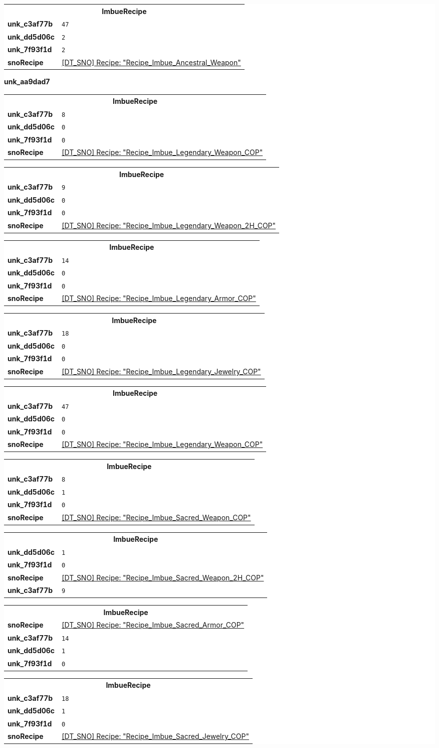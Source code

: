 
<table><tr><th colspan="100%">ImbueRecipe</th></tr><tr><td><b>unk_c3af77b</b></td><td><code>47</code></td></tr><tr><td><b>unk_dd5d06c</b></td><td><code>2</code></td></tr><tr><td><b>unk_7f93f1d</b></td><td><code>2</code></td></tr><tr><td><b>snoRecipe</b></td><td><a href="..\Recipe\Recipe_Imbue_Ancestral_Weapon.rcp.md">[DT_SNO] Recipe: "Recipe_Imbue_Ancestral_Weapon"</a></td></tr></table>


</td></tr><tr><td><b>unk_aa9dad7</b></td><td><table><tr><th colspan="100%">ImbueRecipe</th></tr><tr><td><b>unk_c3af77b</b></td><td><code>8</code></td></tr><tr><td><b>unk_dd5d06c</b></td><td><code>0</code></td></tr><tr><td><b>unk_7f93f1d</b></td><td><code>0</code></td></tr><tr><td><b>snoRecipe</b></td><td><a href="..\Recipe\Recipe_Imbue_Legendary_Weapon_COP.rcp.md">[DT_SNO] Recipe: "Recipe_Imbue_Legendary_Weapon_COP"</a></td></tr></table>


<table><tr><th colspan="100%">ImbueRecipe</th></tr><tr><td><b>unk_c3af77b</b></td><td><code>9</code></td></tr><tr><td><b>unk_dd5d06c</b></td><td><code>0</code></td></tr><tr><td><b>unk_7f93f1d</b></td><td><code>0</code></td></tr><tr><td><b>snoRecipe</b></td><td><a href="..\Recipe\Recipe_Imbue_Legendary_Weapon_2H_COP.rcp.md">[DT_SNO] Recipe: "Recipe_Imbue_Legendary_Weapon_2H_COP"</a></td></tr></table>


<table><tr><th colspan="100%">ImbueRecipe</th></tr><tr><td><b>unk_c3af77b</b></td><td><code>14</code></td></tr><tr><td><b>unk_dd5d06c</b></td><td><code>0</code></td></tr><tr><td><b>unk_7f93f1d</b></td><td><code>0</code></td></tr><tr><td><b>snoRecipe</b></td><td><a href="..\Recipe\Recipe_Imbue_Legendary_Armor_COP.rcp.md">[DT_SNO] Recipe: "Recipe_Imbue_Legendary_Armor_COP"</a></td></tr></table>


<table><tr><th colspan="100%">ImbueRecipe</th></tr><tr><td><b>unk_c3af77b</b></td><td><code>18</code></td></tr><tr><td><b>unk_dd5d06c</b></td><td><code>0</code></td></tr><tr><td><b>unk_7f93f1d</b></td><td><code>0</code></td></tr><tr><td><b>snoRecipe</b></td><td><a href="..\Recipe\Recipe_Imbue_Legendary_Jewelry_COP.rcp.md">[DT_SNO] Recipe: "Recipe_Imbue_Legendary_Jewelry_COP"</a></td></tr></table>


<table><tr><th colspan="100%">ImbueRecipe</th></tr><tr><td><b>unk_c3af77b</b></td><td><code>47</code></td></tr><tr><td><b>unk_dd5d06c</b></td><td><code>0</code></td></tr><tr><td><b>unk_7f93f1d</b></td><td><code>0</code></td></tr><tr><td><b>snoRecipe</b></td><td><a href="..\Recipe\Recipe_Imbue_Legendary_Weapon_COP.rcp.md">[DT_SNO] Recipe: "Recipe_Imbue_Legendary_Weapon_COP"</a></td></tr></table>


<table><tr><th colspan="100%">ImbueRecipe</th></tr><tr><td><b>unk_c3af77b</b></td><td><code>8</code></td></tr><tr><td><b>unk_dd5d06c</b></td><td><code>1</code></td></tr><tr><td><b>unk_7f93f1d</b></td><td><code>0</code></td></tr><tr><td><b>snoRecipe</b></td><td><a href="..\Recipe\Recipe_Imbue_Sacred_Weapon_COP.rcp.md">[DT_SNO] Recipe: "Recipe_Imbue_Sacred_Weapon_COP"</a></td></tr></table>


<table><tr><th colspan="100%">ImbueRecipe</th></tr><tr><td><b>unk_dd5d06c</b></td><td><code>1</code></td></tr><tr><td><b>unk_7f93f1d</b></td><td><code>0</code></td></tr><tr><td><b>snoRecipe</b></td><td><a href="..\Recipe\Recipe_Imbue_Sacred_Weapon_2H_COP.rcp.md">[DT_SNO] Recipe: "Recipe_Imbue_Sacred_Weapon_2H_COP"</a></td></tr><tr><td><b>unk_c3af77b</b></td><td><code>9</code></td></tr></table>


<table><tr><th colspan="100%">ImbueRecipe</th></tr><tr><td><b>snoRecipe</b></td><td><a href="..\Recipe\Recipe_Imbue_Sacred_Armor_COP.rcp.md">[DT_SNO] Recipe: "Recipe_Imbue_Sacred_Armor_COP"</a></td></tr><tr><td><b>unk_c3af77b</b></td><td><code>14</code></td></tr><tr><td><b>unk_dd5d06c</b></td><td><code>1</code></td></tr><tr><td><b>unk_7f93f1d</b></td><td><code>0</code></td></tr></table>


<table><tr><th colspan="100%">ImbueRecipe</th></tr><tr><td><b>unk_c3af77b</b></td><td><code>18</code></td></tr><tr><td><b>unk_dd5d06c</b></td><td><code>1</code></td></tr><tr><td><b>unk_7f93f1d</b></td><td><code>0</code></td></tr><tr><td><b>snoRecipe</b></td><td><a href="..\Recipe\Recipe_Imbue_Sacred_Jewelry_COP.rcp.md">[DT_SNO] Recipe: "Recipe_Imbue_Sacred_Jewelry_COP"</a></td></tr></table>
